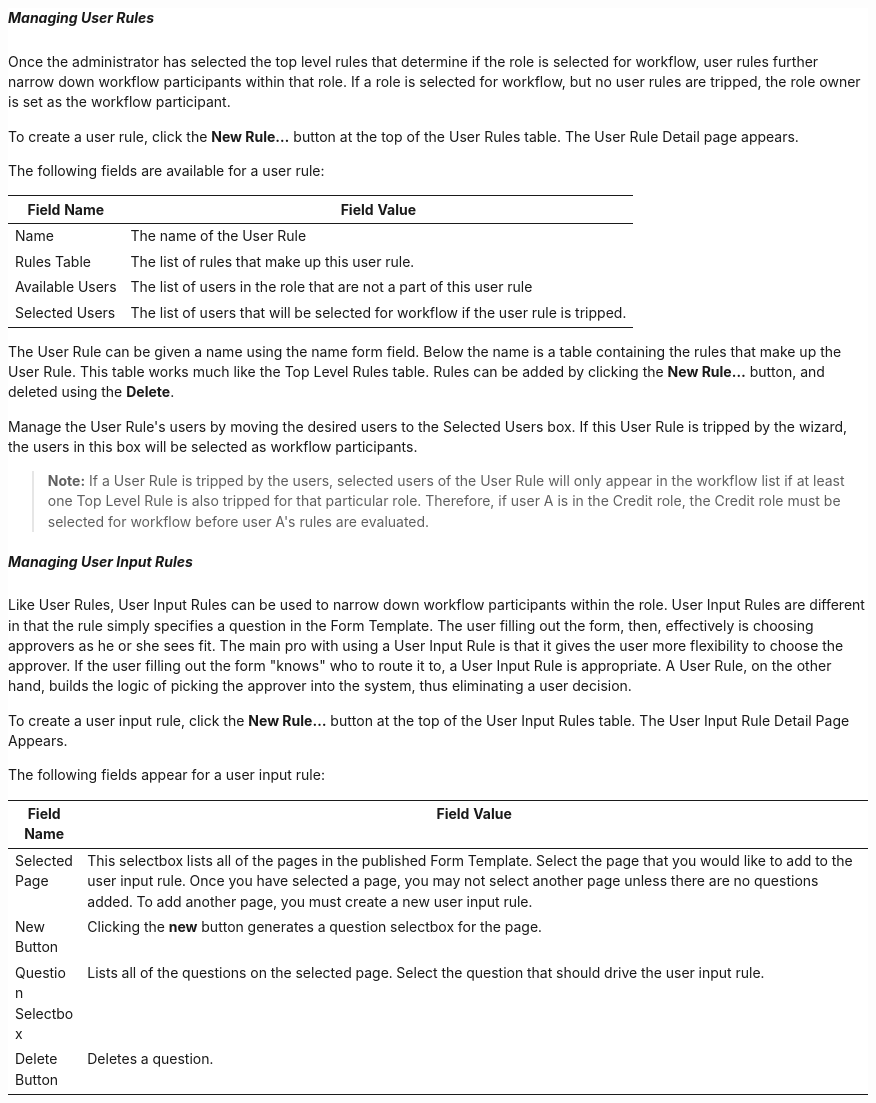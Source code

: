 ##### Managing User Rules

Once the administrator has selected the top level rules that determine if the role is selected for workflow, user rules further narrow down workflow participants within that role. If a role is selected for workflow, but no user rules are tripped, the role owner is set as the workflow participant.

To create a user rule, click the **New Rule…** button at the top of the User Rules table. The User Rule Detail page appears.

The following fields are available for a user rule:

|Field Name|Field Value|
|----------|-----------|
|Name| The name of the User Rule|
|Rules Table|The list of rules that make up this user rule.|
|Available Users|The list of users in the role that are not a part of this user rule|
|Selected Users|The list of users that will be selected for workflow if the user rule is tripped.|

The User Rule can be given a name using the name form field. Below the name is a table containing the rules that make up the User Rule. This table works much like the Top Level Rules table. Rules can be added by clicking the **New Rule…** button, and deleted using the **Delete**.

Manage the User Rule's users by moving the desired users to the Selected Users box. If this User Rule is tripped by the wizard, the users in this box will be selected as workflow participants.

>**Note:** If a User Rule is tripped by the users, selected users of the User Rule will only appear in the workflow
>list if at least one Top Level Rule is also tripped for that particular role. Therefore, if user A is in the
>Credit role, the Credit role must be selected for workflow before user A's rules are evaluated.

##### Managing User Input Rules

Like User Rules, User Input Rules can be used to narrow down workflow participants within the role. User Input Rules are different in that the rule simply specifies a question in the Form Template. The user filling out the form, then, effectively is choosing approvers as he or she sees fit. The main pro with using a User Input Rule is that it gives the user more flexibility to choose the approver. If the user filling out the form "knows" who to route it to, a User Input Rule is appropriate. A User Rule, on the other hand, builds the logic of picking the approver into the system, thus eliminating a user decision.

To create a user input rule, click the **New Rule…** button at the top of the User Input Rules table. The User Input Rule Detail Page Appears.

The following fields appear for a user input rule:

|Field Name|Field Value|
|----------|-----------|
|Selected Page|This selectbox lists all of the pages in the published Form Template. Select the page that you would like to add to the user input rule. Once you have selected a page, you may not select another page unless there are no questions added. To add another page, you must create a new user input rule.|
|New Button|Clicking the **new** button generates a question selectbox for the page.|
|Question Selectbox|Lists all of the questions on the selected page. Select the question that should drive the user input rule.|
|Delete Button|Deletes a question.|
